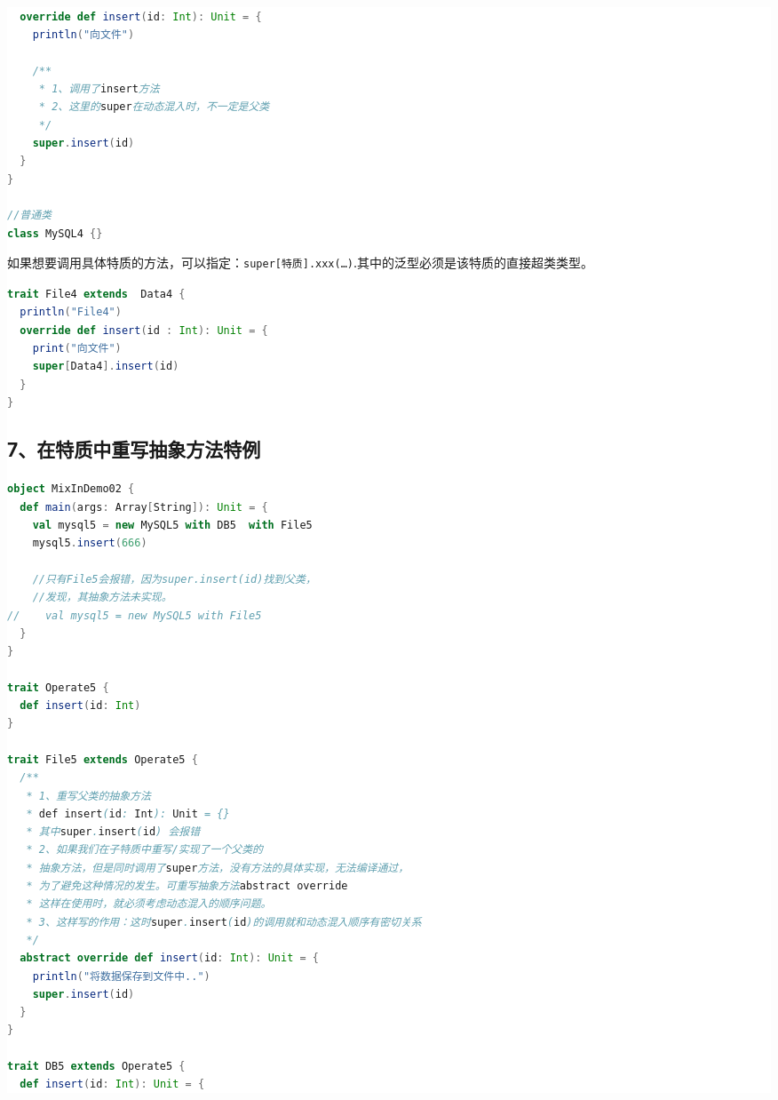 ```scala
  override def insert(id: Int): Unit = {
    println("向文件")

    /**
     * 1、调用了insert方法
     * 2、这里的super在动态混入时，不一定是父类
     */
    super.insert(id)
  }
}

//普通类
class MySQL4 {}
```

​		如果想要调用具体特质的方法，可以指定：`super[特质].xxx(…)`.其中的泛型必须是该特质的直接超类类型。

```scala
trait File4 extends  Data4 {
  println("File4")
  override def insert(id : Int): Unit = {
    print("向文件")
    super[Data4].insert(id)
  }
}
```

## 7、在特质中重写抽象方法特例

```scala
object MixInDemo02 {
  def main(args: Array[String]): Unit = {
    val mysql5 = new MySQL5 with DB5  with File5
    mysql5.insert(666)

    //只有File5会报错，因为super.insert(id)找到父类，
    //发现，其抽象方法未实现。
//    val mysql5 = new MySQL5 with File5
  }
}

trait Operate5 {
  def insert(id: Int)
}

trait File5 extends Operate5 {
  /**
   * 1、重写父类的抽象方法
   * def insert(id: Int): Unit = {}
   * 其中super.insert(id) 会报错
   * 2、如果我们在子特质中重写/实现了一个父类的
   * 抽象方法，但是同时调用了super方法，没有方法的具体实现，无法编译通过，
   * 为了避免这种情况的发生。可重写抽象方法abstract override
   * 这样在使用时，就必须考虑动态混入的顺序问题。
   * 3、这样写的作用：这时super.insert(id)的调用就和动态混入顺序有密切关系
   */
  abstract override def insert(id: Int): Unit = {
    println("将数据保存到文件中..")
    super.insert(id)
  }
}

trait DB5 extends Operate5 {
  def insert(id: Int): Unit = {
```